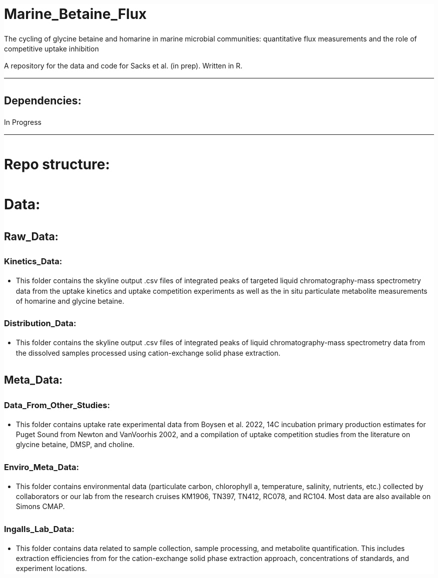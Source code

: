 # Marine_Betaine_Flux

The cycling of glycine betaine and homarine in marine microbial communities: quantitative flux measurements and the role of competitive uptake inhibition  


A repository for the data and code for Sacks et al. (in prep). Written in R. 

___

## Dependencies:

In Progress

___ 
# Repo structure:

# Data: 

## Raw_Data:

### Kinetics_Data:
* This folder contains the skyline output .csv files of integrated peaks of targeted liquid chromatography-mass spectrometry data from the uptake kinetics and uptake competition experiments as well as the in situ particulate metabolite measurements of homarine and glycine betaine.

### Distribution_Data:
* This folder contains the skyline output .csv files of integrated peaks of liquid chromatography-mass spectrometry data from the dissolved samples processed using cation-exchange solid phase extraction.


## Meta_Data:

### Data_From_Other_Studies:
* This folder contains uptake rate experimental data from Boysen et al. 2022, 14C incubation primary production estimates for Puget Sound from Newton and VanVoorhis 2002, and a compilation of uptake competition studies from the literature on glycine betaine, DMSP, and choline. 

### Enviro_Meta_Data:
* This folder contains environmental data (particulate carbon, chlorophyll a, temperature, salinity, nutrients, etc.) collected by collaborators or our lab from the research cruises KM1906, TN397, TN412, RC078, and RC104. Most data are also available on Simons CMAP.

### Ingalls_Lab_Data:
* This folder contains data related to sample collection, sample processing, and metabolite quantification. This includes extraction efficiencies from for the cation-exchange solid phase extraction approach, concentrations of standards, and experiment locations. 
